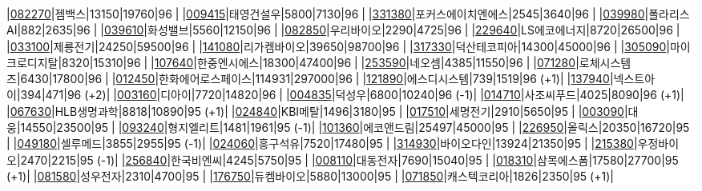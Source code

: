 |[082270](https://finance.daum.net/quotes/A082270)|젬백스|13150|19760|96 |
|[009415](https://finance.daum.net/quotes/A009415)|태영건설우|5800|7130|96 |
|[331380](https://finance.daum.net/quotes/A331380)|포커스에이치엔에스|2545|3640|96 |
|[039980](https://finance.daum.net/quotes/A039980)|폴라리스AI|882|2635|96 |
|[039610](https://finance.daum.net/quotes/A039610)|화성밸브|5560|12150|96 |
|[082850](https://finance.daum.net/quotes/A082850)|우리바이오|2290|4725|96 |
|[229640](https://finance.daum.net/quotes/A229640)|LS에코에너지|8720|26500|96 |
|[033100](https://finance.daum.net/quotes/A033100)|제룡전기|24250|59500|96 |
|[141080](https://finance.daum.net/quotes/A141080)|리가켐바이오|39650|98700|96 |
|[317330](https://finance.daum.net/quotes/A317330)|덕산테코피아|14300|45000|96 |
|[305090](https://finance.daum.net/quotes/A305090)|마이크로디지탈|8320|15310|96 |
|[107640](https://finance.daum.net/quotes/A107640)|한중엔시에스|18300|47400|96 |
|[253590](https://finance.daum.net/quotes/A253590)|네오셈|4385|11550|96 |
|[071280](https://finance.daum.net/quotes/A071280)|로체시스템즈|6430|17800|96 |
|[012450](https://finance.daum.net/quotes/A012450)|한화에어로스페이스|114931|297000|96 |
|[121890](https://finance.daum.net/quotes/A121890)|에스디시스템|739|1519|96 (+1)|
|[137940](https://finance.daum.net/quotes/A137940)|넥스트아이|394|471|96 (+2)|
|[003160](https://finance.daum.net/quotes/A003160)|디아이|7720|14820|96 |
|[004835](https://finance.daum.net/quotes/A004835)|덕성우|6800|10240|96 (-1)|
|[014710](https://finance.daum.net/quotes/A014710)|사조씨푸드|4025|8090|96 (+1)|
|[067630](https://finance.daum.net/quotes/A067630)|HLB생명과학|8818|10890|95 (+1)|
|[024840](https://finance.daum.net/quotes/A024840)|KBI메탈|1496|3180|95 |
|[017510](https://finance.daum.net/quotes/A017510)|세명전기|2910|5650|95 |
|[003090](https://finance.daum.net/quotes/A003090)|대웅|14550|23500|95 |
|[093240](https://finance.daum.net/quotes/A093240)|형지엘리트|1481|1961|95 (-1)|
|[101360](https://finance.daum.net/quotes/A101360)|에코앤드림|25497|45000|95 |
|[226950](https://finance.daum.net/quotes/A226950)|올릭스|20350|16720|95 |
|[049180](https://finance.daum.net/quotes/A049180)|셀루메드|3855|2955|95 (-1)|
|[024060](https://finance.daum.net/quotes/A024060)|흥구석유|7520|17480|95 |
|[314930](https://finance.daum.net/quotes/A314930)|바이오다인|13924|21350|95 |
|[215380](https://finance.daum.net/quotes/A215380)|우정바이오|2470|2215|95 (-1)|
|[256840](https://finance.daum.net/quotes/A256840)|한국비엔씨|4245|5750|95 |
|[008110](https://finance.daum.net/quotes/A008110)|대동전자|7690|15040|95 |
|[018310](https://finance.daum.net/quotes/A018310)|삼목에스폼|17580|27700|95 (+1)|
|[081580](https://finance.daum.net/quotes/A081580)|성우전자|2310|4700|95 |
|[176750](https://finance.daum.net/quotes/A176750)|듀켐바이오|5880|13000|95 |
|[071850](https://finance.daum.net/quotes/A071850)|캐스텍코리아|1826|2350|95 (+1)|
